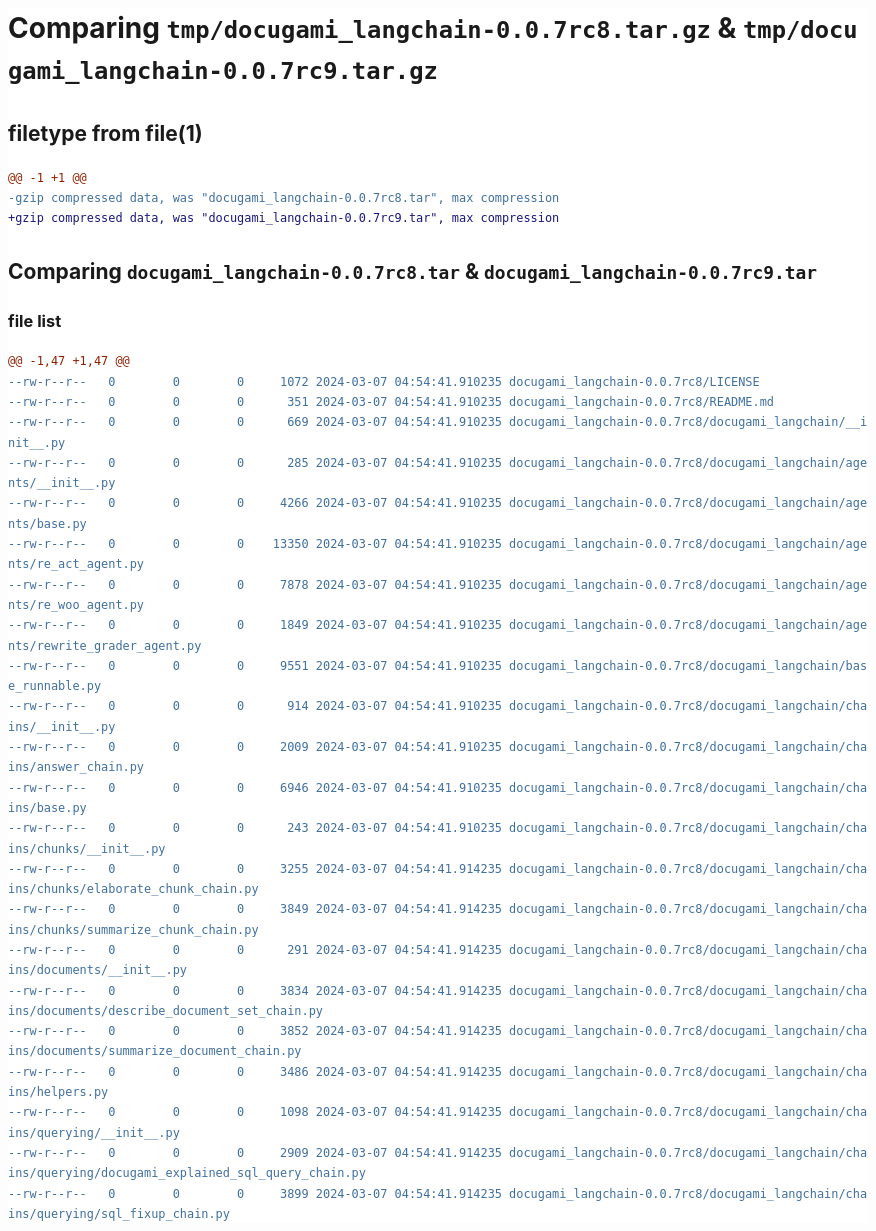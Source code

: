 # Comparing `tmp/docugami_langchain-0.0.7rc8.tar.gz` & `tmp/docugami_langchain-0.0.7rc9.tar.gz`

## filetype from file(1)

```diff
@@ -1 +1 @@
-gzip compressed data, was "docugami_langchain-0.0.7rc8.tar", max compression
+gzip compressed data, was "docugami_langchain-0.0.7rc9.tar", max compression
```

## Comparing `docugami_langchain-0.0.7rc8.tar` & `docugami_langchain-0.0.7rc9.tar`

### file list

```diff
@@ -1,47 +1,47 @@
--rw-r--r--   0        0        0     1072 2024-03-07 04:54:41.910235 docugami_langchain-0.0.7rc8/LICENSE
--rw-r--r--   0        0        0      351 2024-03-07 04:54:41.910235 docugami_langchain-0.0.7rc8/README.md
--rw-r--r--   0        0        0      669 2024-03-07 04:54:41.910235 docugami_langchain-0.0.7rc8/docugami_langchain/__init__.py
--rw-r--r--   0        0        0      285 2024-03-07 04:54:41.910235 docugami_langchain-0.0.7rc8/docugami_langchain/agents/__init__.py
--rw-r--r--   0        0        0     4266 2024-03-07 04:54:41.910235 docugami_langchain-0.0.7rc8/docugami_langchain/agents/base.py
--rw-r--r--   0        0        0    13350 2024-03-07 04:54:41.910235 docugami_langchain-0.0.7rc8/docugami_langchain/agents/re_act_agent.py
--rw-r--r--   0        0        0     7878 2024-03-07 04:54:41.910235 docugami_langchain-0.0.7rc8/docugami_langchain/agents/re_woo_agent.py
--rw-r--r--   0        0        0     1849 2024-03-07 04:54:41.910235 docugami_langchain-0.0.7rc8/docugami_langchain/agents/rewrite_grader_agent.py
--rw-r--r--   0        0        0     9551 2024-03-07 04:54:41.910235 docugami_langchain-0.0.7rc8/docugami_langchain/base_runnable.py
--rw-r--r--   0        0        0      914 2024-03-07 04:54:41.910235 docugami_langchain-0.0.7rc8/docugami_langchain/chains/__init__.py
--rw-r--r--   0        0        0     2009 2024-03-07 04:54:41.910235 docugami_langchain-0.0.7rc8/docugami_langchain/chains/answer_chain.py
--rw-r--r--   0        0        0     6946 2024-03-07 04:54:41.910235 docugami_langchain-0.0.7rc8/docugami_langchain/chains/base.py
--rw-r--r--   0        0        0      243 2024-03-07 04:54:41.910235 docugami_langchain-0.0.7rc8/docugami_langchain/chains/chunks/__init__.py
--rw-r--r--   0        0        0     3255 2024-03-07 04:54:41.914235 docugami_langchain-0.0.7rc8/docugami_langchain/chains/chunks/elaborate_chunk_chain.py
--rw-r--r--   0        0        0     3849 2024-03-07 04:54:41.914235 docugami_langchain-0.0.7rc8/docugami_langchain/chains/chunks/summarize_chunk_chain.py
--rw-r--r--   0        0        0      291 2024-03-07 04:54:41.914235 docugami_langchain-0.0.7rc8/docugami_langchain/chains/documents/__init__.py
--rw-r--r--   0        0        0     3834 2024-03-07 04:54:41.914235 docugami_langchain-0.0.7rc8/docugami_langchain/chains/documents/describe_document_set_chain.py
--rw-r--r--   0        0        0     3852 2024-03-07 04:54:41.914235 docugami_langchain-0.0.7rc8/docugami_langchain/chains/documents/summarize_document_chain.py
--rw-r--r--   0        0        0     3486 2024-03-07 04:54:41.914235 docugami_langchain-0.0.7rc8/docugami_langchain/chains/helpers.py
--rw-r--r--   0        0        0     1098 2024-03-07 04:54:41.914235 docugami_langchain-0.0.7rc8/docugami_langchain/chains/querying/__init__.py
--rw-r--r--   0        0        0     2909 2024-03-07 04:54:41.914235 docugami_langchain-0.0.7rc8/docugami_langchain/chains/querying/docugami_explained_sql_query_chain.py
--rw-r--r--   0        0        0     3899 2024-03-07 04:54:41.914235 docugami_langchain-0.0.7rc8/docugami_langchain/chains/querying/sql_fixup_chain.py
```